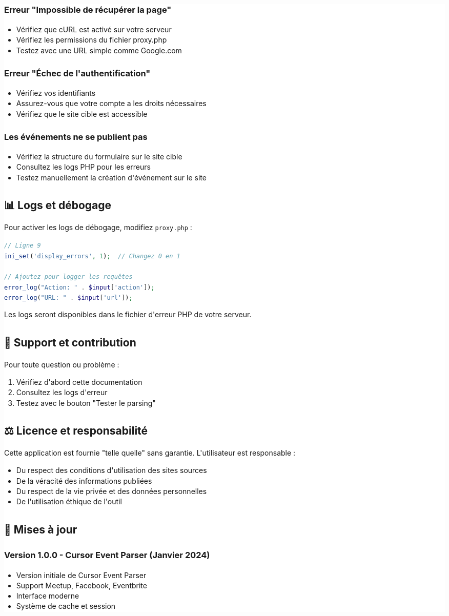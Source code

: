 ### Erreur "Impossible de récupérer la page"

- Vérifiez que cURL est activé sur votre serveur
- Vérifiez les permissions du fichier proxy.php
- Testez avec une URL simple comme Google.com

### Erreur "Échec de l'authentification"

- Vérifiez vos identifiants
- Assurez-vous que votre compte a les droits nécessaires
- Vérifiez que le site cible est accessible

### Les événements ne se publient pas

- Vérifiez la structure du formulaire sur le site cible
- Consultez les logs PHP pour les erreurs
- Testez manuellement la création d'événement sur le site

## 📊 Logs et débogage

Pour activer les logs de débogage, modifiez `proxy.php` :

```php
// Ligne 9
ini_set('display_errors', 1);  // Changez 0 en 1

// Ajoutez pour logger les requêtes
error_log("Action: " . $input['action']);
error_log("URL: " . $input['url']);
```

Les logs seront disponibles dans le fichier d'erreur PHP de votre serveur.

## 🤝 Support et contribution

Pour toute question ou problème :
1. Vérifiez d'abord cette documentation
2. Consultez les logs d'erreur
3. Testez avec le bouton "Tester le parsing"

## ⚖️ Licence et responsabilité

Cette application est fournie "telle quelle" sans garantie. L'utilisateur est responsable :
- Du respect des conditions d'utilisation des sites sources
- De la véracité des informations publiées
- Du respect de la vie privée et des données personnelles
- De l'utilisation éthique de l'outil

## 🔄 Mises à jour

### Version 1.0.0 - Cursor Event Parser (Janvier 2024)
- Version initiale de Cursor Event Parser
- Support Meetup, Facebook, Eventbrite
- Interface moderne
- Système de cache et session
